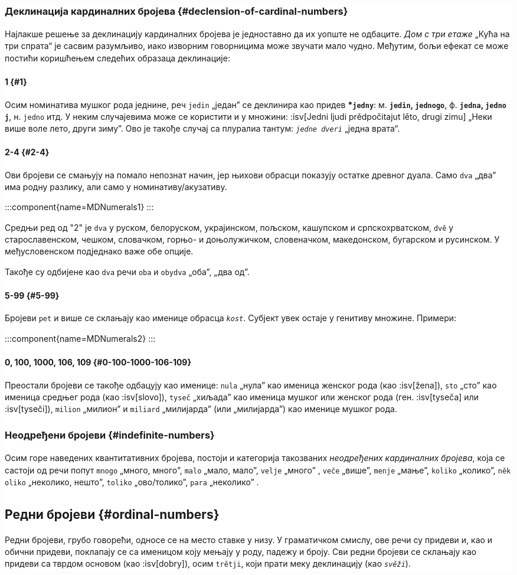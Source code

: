 ### Деклинација кардиналних бројева \{#declension-of-cardinal-numbers}

Најлакше решење за деклинацију кардиналних бројева је једноставно да их уопште не одбаците. _Дом с три етаже_ „Кућа на три спрата“ је сасвим разумљиво, иако изворним говорницима може звучати мало чудно. Међутим, бољи ефекат се може постићи коришћењем следећих образаца деклинације:

#### 1 \{#1}

Осим номинатива мушког рода једнине, реч `jedin` „један” се деклинира као придев **\*`jedny`**: м. **`jedin`, `jednogo`**, ф. **`jedna`, `jednoj`**, н. `jedno` итд. У неким случајевима може се користити и у множини: :isv[Jedni ljudi prědpočitajut lěto, drugi zimu] „Неки више воле лето, други зиму”. Ово је такође случај са плуралиа тантум: _`jedne dveri`_ „једна врата“.

#### 2-4 \{#2-4}

Ови бројеви се смањују на помало непознат начин, јер њихови обрасци показују остатке древног дуала. Само `dva` „два” има родну разлику, али само у номинативу/акузативу.

:::component{name=MDNumerals1}
:::

Средњи ред од "2" је `dva` у руском, белоруском, украјинском, пољском, кашупском и српскохрватском, `dvě` у старославенском, чешком, словачком, горњо- и доњолужичком, словеначком, македонском, бугарском и русинском. У међусловенском подједнако важе обе опције.

Такође су одбијене као `dva` речи `oba` и `obydva` „оба”, „два од”.

#### 5-99 \{#5-99}

Бројеви `pet` и више се склањају као именице обрасца _`kost`_. Субјект увек остаје у генитиву множине. Примери:

:::component{name=MDNumerals2}
:::

#### 0, 100, 1000, 106, 109 \{#0-100-1000-106-109}

Преостали бројеви се такође одбацују као именице: `nula` „нула” као именица женског рода (као :isv[žena]), `sto` „сто” као именица средњег рода (као :isv[slovo]), `tyseč` „хиљада” као именица мушког или женског рода (ген. :isv[tyseča] или :isv[tyseči]), `milion` „милион” и `miliard` „милијарда” (или „милијарда”) као именице мушког рода.

### Неодређени бројеви \{#indefinite-numbers}

Осим горе наведених квантитативних бројева, постоји и категорија такозваних _неодређених кардиналних бројева_, која се састоји од речи попут `mnogo` „много, много”, `malo` „мало, мало”, `velje` „много” , `veče` „више”, `menje` „мање”, `koliko` „колико”, `několiko` „неколико, нешто”, `toliko` „ово/толико”, `para` „неколико” .

## Редни бројеви \{#ordinal-numbers}

Редни бројеви, грубо говорећи, односе се на место ставке у низу. У граматичком смислу, ове речи су придеви и, као и обични придеви, поклапају се са именицом коју мењају у роду, падежу и броју. Сви редни бројеви се склањају као придеви са тврдом основом (као :isv[dobry]), осим `trětji`, који прати меку деклинацију (као _`svěži`_).
